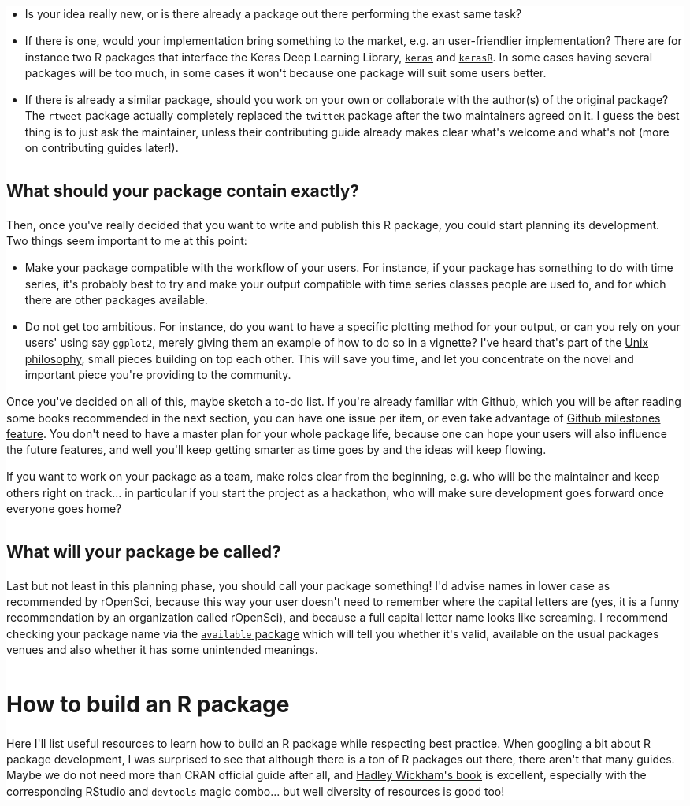 * Is your idea really new, or is there already a package out there performing the exast same task? 

* If there is one, would your implementation bring something to the market, e.g. an user-friendlier implementation? There are for instance two R packages that interface the Keras Deep Learning Library, [`keras`](https://keras.rstudio.com/) and [`kerasR`](https://github.com/statsmaths/kerasR). In some cases having several packages will be too much, in some cases it won't because one package will suit some users better. 

* If there is already a similar package, should you work on your own or collaborate with the author(s) of the original package? The `rtweet` package actually completely replaced the `twitteR` package after the two maintainers agreed on it. I guess the best thing is to just ask the maintainer, unless their contributing guide already makes clear what's welcome and what's not (more on contributing guides later!).

## What should your package contain exactly?

Then, once you've really decided that you want to write and publish this R package, you could start planning its development. Two things seem important to me at this point:

* Make your package compatible with the workflow of your users. For instance, if your package has something to do with time series, it's probably best to try and make your output compatible with time series classes people are used to, and for which there are other packages available.

* Do not get too ambitious. For instance, do you want to have a specific plotting method for your output, or can you rely on your users' using say `ggplot2`, merely giving them an example of how to do so in a vignette? I've heard that's part of the [Unix philosophy](https://en.wikipedia.org/wiki/Unix_philosophy), small pieces building on top each other. This will save you time, and let you concentrate on the novel and important piece you're providing to the community.

Once you've decided on all of this, maybe sketch a to-do list. If you're already familiar with Github, which you will be after reading some books recommended in the next section, you can have one issue per item, or even take advantage of [Github milestones feature](https://guides.github.com/features/issues/). You don't need to have a master plan for your whole package life, because one can hope your users will also influence the future features, and well you'll keep getting smarter as time goes by and the ideas will keep flowing. 

If you want to work on your package as a team, make roles clear from the beginning, e.g. who will be the maintainer and keep others right on track... in particular if you start the project as a hackathon, who will make sure development goes forward once everyone goes home?

## What will your package be called?

Last but not least in this planning phase, you should call your package something! I'd advise names in lower case as recommended by rOpenSci, because this way your user doesn't need to remember where the capital letters are (yes, it is a funny recommendation by an organization called rOpenSci), and because a full capital letter name looks like screaming. I recommend checking your package name via the [`available` package](https://github.com/ropenscilabs/available) which will tell you whether it's valid, available on the usual packages venues and also whether it has some unintended meanings.

# How to build an R package

Here I'll list useful resources to learn how to build an R package while respecting best practice. When googling a bit about R package development, I was surprised to see that although there is a ton of R packages out there, there aren't that many guides. Maybe we do not need more than CRAN official guide after all, and [Hadley Wickham's book](http://r-pkgs.had.co.nz/) is excellent, especially with the corresponding RStudio and `devtools` magic combo... but well diversity of resources is good too! 

